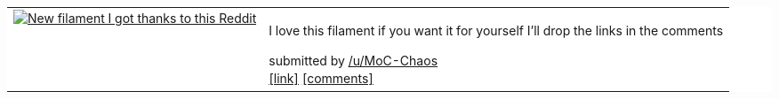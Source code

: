 <table> <tr><td> <a href="https://www.reddit.com/r/3Dprinting/comments/1ajw4pk/new_filament_i_got_thanks_to_this_reddit/"> <img alt="New filament I got thanks to this Reddit" src="https://external-preview.redd.it/d2hwa3h4eTR5dWdjMYI4psDYrHov1SeKIy7IntIog_A2gfTCCGLiAxlqIAaD.png?width=640&amp;crop=smart&amp;auto=webp&amp;s=c94b57007505b66686db1e0d2787f5f52c6ffe17" title="New filament I got thanks to this Reddit" /> </a> </td><td> <div class="md"><p>I love this filament if you want it for yourself I’ll drop the links in the comments </p> </div> &#32; submitted by &#32; <a href="https://www.reddit.com/user/MoC-Chaos"> /u/MoC-Chaos </a> <br /> <span><a href="https://v.redd.it/eo9w40m5yugc1">[link]</a></span> &#32; <span><a href="https://www.reddit.com/r/3Dprinting/comments/1ajw4pk/new_filament_i_got_thanks_to_this_reddit/">[comments]</a></span> </td></tr></table>

